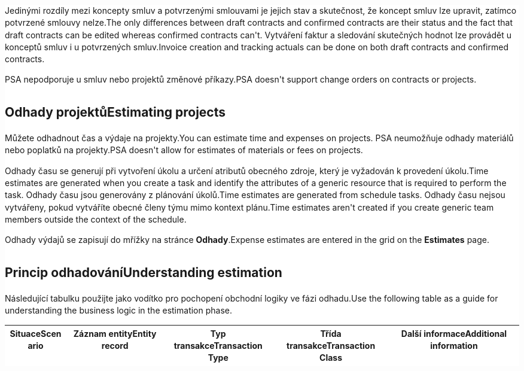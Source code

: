 <span data-ttu-id="e88e0-128">Jedinými rozdíly mezi koncepty smluv a potvrzenými smlouvami je jejich stav a skutečnost, že koncept smluv lze upravit, zatímco potvrzené smlouvy nelze.</span><span class="sxs-lookup"><span data-stu-id="e88e0-128">The only differences between draft contracts and confirmed contracts are their status and the fact that draft contracts can be edited whereas confirmed contracts can't.</span></span> <span data-ttu-id="e88e0-129">Vytváření faktur a sledování skutečných hodnot lze provádět u konceptů smluv i u potvrzených smluv.</span><span class="sxs-lookup"><span data-stu-id="e88e0-129">Invoice creation and tracking actuals can be done on both draft contracts and confirmed contracts.</span></span>

<span data-ttu-id="e88e0-130">PSA nepodporuje u smluv nebo projektů změnové příkazy.</span><span class="sxs-lookup"><span data-stu-id="e88e0-130">PSA doesn't support change orders on contracts or projects.</span></span>

## <a name="estimating-projects"></a><span data-ttu-id="e88e0-131">Odhady projektů</span><span class="sxs-lookup"><span data-stu-id="e88e0-131">Estimating projects</span></span>

<span data-ttu-id="e88e0-132">Můžete odhadnout čas a výdaje na projekty.</span><span class="sxs-lookup"><span data-stu-id="e88e0-132">You can estimate time and expenses on projects.</span></span> <span data-ttu-id="e88e0-133">PSA neumožňuje odhady materiálů nebo poplatků na projekty.</span><span class="sxs-lookup"><span data-stu-id="e88e0-133">PSA doesn't allow for estimates of materials or fees on projects.</span></span>

<span data-ttu-id="e88e0-134">Odhady času se generují při vytvoření úkolu a určení atributů obecného zdroje, který je vyžadován k provedení úkolu.</span><span class="sxs-lookup"><span data-stu-id="e88e0-134">Time estimates are generated when you create a task and identify the attributes of a generic resource that is required to perform the task.</span></span> <span data-ttu-id="e88e0-135">Odhady času jsou generovány z plánování úkolů.</span><span class="sxs-lookup"><span data-stu-id="e88e0-135">Time estimates are generated from schedule tasks.</span></span> <span data-ttu-id="e88e0-136">Odhady času nejsou vytvářeny, pokud vytváříte obecné členy týmu mimo kontext plánu.</span><span class="sxs-lookup"><span data-stu-id="e88e0-136">Time estimates aren't created if you create generic team members outside the context of the schedule.</span></span>

<span data-ttu-id="e88e0-137">Odhady výdajů se zapisují do mřížky na stránce **Odhady**.</span><span class="sxs-lookup"><span data-stu-id="e88e0-137">Expense estimates are entered in the grid on the **Estimates** page.</span></span>

## <a name="understanding-estimation"></a><span data-ttu-id="e88e0-138">Princip odhadování</span><span class="sxs-lookup"><span data-stu-id="e88e0-138">Understanding estimation</span></span>

<span data-ttu-id="e88e0-139">Následující tabulku použijte jako vodítko pro pochopení obchodní logiky ve fázi odhadu.</span><span class="sxs-lookup"><span data-stu-id="e88e0-139">Use the following table as a guide for understanding the business logic in the estimation phase.</span></span>

| <span data-ttu-id="e88e0-140">Situace</span><span class="sxs-lookup"><span data-stu-id="e88e0-140">Scenario</span></span>                                                                                                                                                                                                                                                                                                                                          | <span data-ttu-id="e88e0-141">Záznam entity</span><span class="sxs-lookup"><span data-stu-id="e88e0-141">Entity record</span></span>                                                                                                                                                                                                       | <span data-ttu-id="e88e0-142">Typ transakce</span><span class="sxs-lookup"><span data-stu-id="e88e0-142">Transaction Type</span></span> | <span data-ttu-id="e88e0-143">Třída transakce</span><span class="sxs-lookup"><span data-stu-id="e88e0-143">Transaction Class</span></span> | <span data-ttu-id="e88e0-144">Další informace</span><span class="sxs-lookup"><span data-stu-id="e88e0-144">Additional information</span></span>                                                            |
|---------------------------------------------------------------------------------------------------------------------------------------------------------------------------------------------------------------------------------------------------------------------------------------------------------------------------------------------------|---------------------------------------------------------------------------------------------------------------------------------------------------------------------------------------------------------------------|------------------|-------------|-----------------------------------------------------------------------------------|